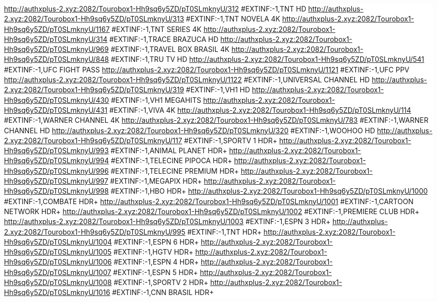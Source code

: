 http://authxplus-2.xyz:2082/Tourobox1-Hh9sq6y5ZD/pT0SLmknyU/312
#EXTINF:-1,TNT HD
http://authxplus-2.xyz:2082/Tourobox1-Hh9sq6y5ZD/pT0SLmknyU/313
#EXTINF:-1,TNT NOVELA 4K
http://authxplus-2.xyz:2082/Tourobox1-Hh9sq6y5ZD/pT0SLmknyU/1167
#EXTINF:-1,TNT SERIES 4K
http://authxplus-2.xyz:2082/Tourobox1-Hh9sq6y5ZD/pT0SLmknyU/314
#EXTINF:-1,TRACE BRAZUCA HD 
http://authxplus-2.xyz:2082/Tourobox1-Hh9sq6y5ZD/pT0SLmknyU/969
#EXTINF:-1,TRAVEL BOX BRASIL 4K
http://authxplus-2.xyz:2082/Tourobox1-Hh9sq6y5ZD/pT0SLmknyU/848
#EXTINF:-1,TRU TV HD
http://authxplus-2.xyz:2082/Tourobox1-Hh9sq6y5ZD/pT0SLmknyU/541
#EXTINF:-1,UFC FIGHT PASS
http://authxplus-2.xyz:2082/Tourobox1-Hh9sq6y5ZD/pT0SLmknyU/1121
#EXTINF:-1,UFC PPV
http://authxplus-2.xyz:2082/Tourobox1-Hh9sq6y5ZD/pT0SLmknyU/1122
#EXTINF:-1,UNIVERSAL CHANNEL HD
http://authxplus-2.xyz:2082/Tourobox1-Hh9sq6y5ZD/pT0SLmknyU/319
#EXTINF:-1,VH1 HD
http://authxplus-2.xyz:2082/Tourobox1-Hh9sq6y5ZD/pT0SLmknyU/430
#EXTINF:-1,VH1 MEGAHITS
http://authxplus-2.xyz:2082/Tourobox1-Hh9sq6y5ZD/pT0SLmknyU/431
#EXTINF:-1,VIVA 4K
http://authxplus-2.xyz:2082/Tourobox1-Hh9sq6y5ZD/pT0SLmknyU/114
#EXTINF:-1,WARNER CHANNEL 4K
http://authxplus-2.xyz:2082/Tourobox1-Hh9sq6y5ZD/pT0SLmknyU/783
#EXTINF:-1,WARNER CHANNEL HD
http://authxplus-2.xyz:2082/Tourobox1-Hh9sq6y5ZD/pT0SLmknyU/320
#EXTINF:-1,WOOHOO HD
http://authxplus-2.xyz:2082/Tourobox1-Hh9sq6y5ZD/pT0SLmknyU/117
#EXTINF:-1,SPORTV 1 HDR+
http://authxplus-2.xyz:2082/Tourobox1-Hh9sq6y5ZD/pT0SLmknyU/993
#EXTINF:-1,ANIMAL PLANET HDR+
http://authxplus-2.xyz:2082/Tourobox1-Hh9sq6y5ZD/pT0SLmknyU/994
#EXTINF:-1,TELECINE PIPOCA HDR+
http://authxplus-2.xyz:2082/Tourobox1-Hh9sq6y5ZD/pT0SLmknyU/996
#EXTINF:-1,TELECINE PREMIUM HDR+
http://authxplus-2.xyz:2082/Tourobox1-Hh9sq6y5ZD/pT0SLmknyU/997
#EXTINF:-1,MEGAPIX HDR+
http://authxplus-2.xyz:2082/Tourobox1-Hh9sq6y5ZD/pT0SLmknyU/998
#EXTINF:-1,HBO HDR+
http://authxplus-2.xyz:2082/Tourobox1-Hh9sq6y5ZD/pT0SLmknyU/1000
#EXTINF:-1,COMBATE HDR+
http://authxplus-2.xyz:2082/Tourobox1-Hh9sq6y5ZD/pT0SLmknyU/1001
#EXTINF:-1,CARTOON NETWORK HDR+
http://authxplus-2.xyz:2082/Tourobox1-Hh9sq6y5ZD/pT0SLmknyU/1002
#EXTINF:-1,PREMIERE CLUB HDR+
http://authxplus-2.xyz:2082/Tourobox1-Hh9sq6y5ZD/pT0SLmknyU/1003
#EXTINF:-1,ESPN 3 HDR+
http://authxplus-2.xyz:2082/Tourobox1-Hh9sq6y5ZD/pT0SLmknyU/995
#EXTINF:-1,TNT HDR+
http://authxplus-2.xyz:2082/Tourobox1-Hh9sq6y5ZD/pT0SLmknyU/1004
#EXTINF:-1,ESPN 6 HDR+
http://authxplus-2.xyz:2082/Tourobox1-Hh9sq6y5ZD/pT0SLmknyU/1005
#EXTINF:-1,HGTV HDR+
http://authxplus-2.xyz:2082/Tourobox1-Hh9sq6y5ZD/pT0SLmknyU/1006
#EXTINF:-1,ESPN 4 HDR+
http://authxplus-2.xyz:2082/Tourobox1-Hh9sq6y5ZD/pT0SLmknyU/1007
#EXTINF:-1,ESPN 5 HDR+
http://authxplus-2.xyz:2082/Tourobox1-Hh9sq6y5ZD/pT0SLmknyU/1008
#EXTINF:-1,SPORTV 2 HDR+
http://authxplus-2.xyz:2082/Tourobox1-Hh9sq6y5ZD/pT0SLmknyU/1016
#EXTINF:-1,CNN BRASIL HDR+